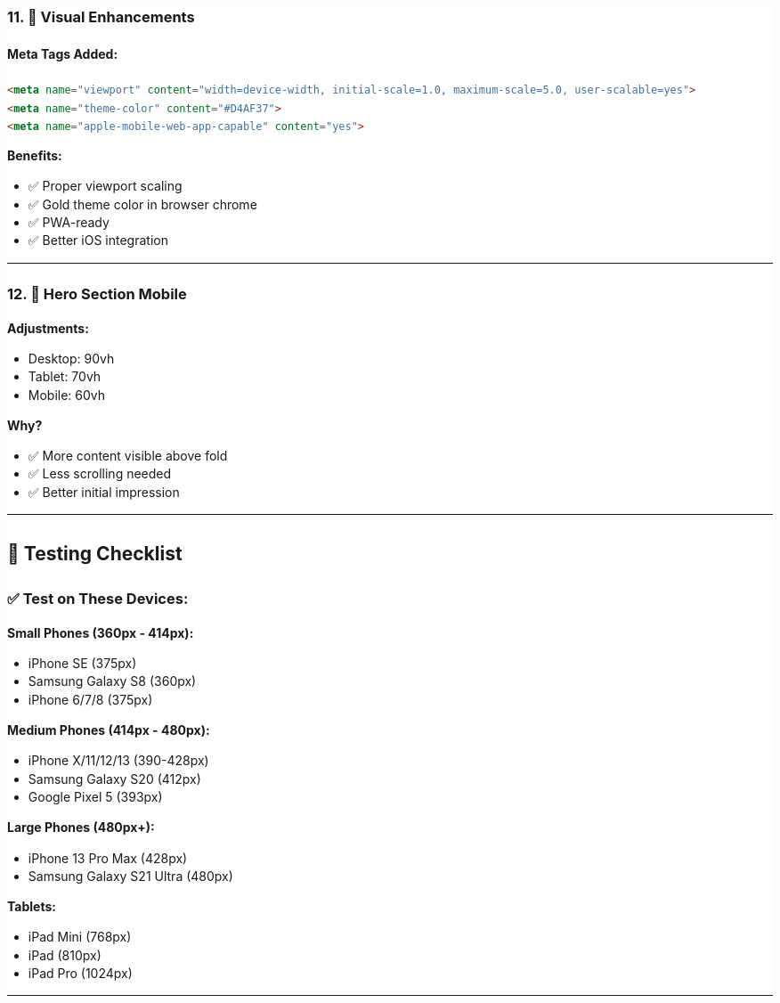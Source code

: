 ### 11. 🎨 **Visual Enhancements**

#### **Meta Tags Added:**
```html
<meta name="viewport" content="width=device-width, initial-scale=1.0, maximum-scale=5.0, user-scalable=yes">
<meta name="theme-color" content="#D4AF37">
<meta name="apple-mobile-web-app-capable" content="yes">
```

**Benefits:**
- ✅ Proper viewport scaling
- ✅ Gold theme color in browser chrome
- ✅ PWA-ready
- ✅ Better iOS integration

---

### 12. 🎯 **Hero Section Mobile**

**Adjustments:**
- Desktop: 90vh
- Tablet: 70vh
- Mobile: 60vh

**Why?**
- ✅ More content visible above fold
- ✅ Less scrolling needed
- ✅ Better initial impression

---

## 🧪 Testing Checklist

### ✅ Test on These Devices:

**Small Phones (360px - 414px):**
- iPhone SE (375px)
- Samsung Galaxy S8 (360px)
- iPhone 6/7/8 (375px)

**Medium Phones (414px - 480px):**
- iPhone X/11/12/13 (390-428px)
- Samsung Galaxy S20 (412px)
- Google Pixel 5 (393px)

**Large Phones (480px+):**
- iPhone 13 Pro Max (428px)
- Samsung Galaxy S21 Ultra (480px)

**Tablets:**
- iPad Mini (768px)
- iPad (810px)
- iPad Pro (1024px)

---